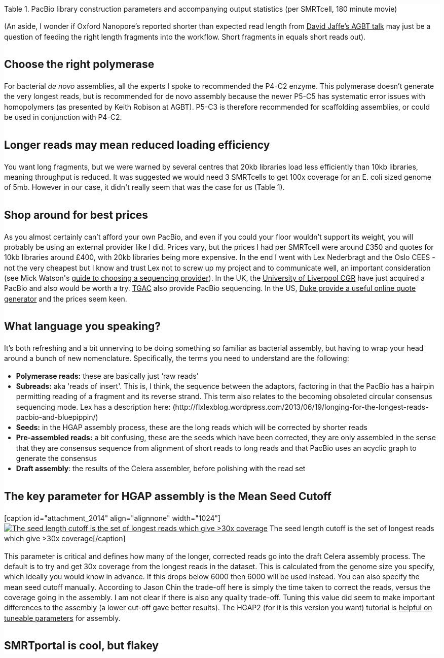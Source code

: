 <p>Table 1. PacBio library construction parameters and accompanying output statistics (per SMRTcell, 180 minute movie)</p>
<p>(An aside, I wonder if Oxford Nanopore’s reported shorter than expected read length from <a href="http://flxlexblog.wordpress.com/2014/02/14/the-one-and-only-oxford-nanopore-talk-at-agbt-2014-with-real-data/">David Jaffe’s AGBT talk</a> may just be a question of feeding the right length fragments into the workflow. Short fragments in equals short reads out).</p>
<h2>Choose the right polymerase</h2>
<p>For bacterial<em> de novo</em> assemblies, all the experts I spoke to recommended the P4-C2 enzyme. This polymerase doesn’t generate the very longest reads, but is recommended for de novo assembly because the newer P5-C5 has systematic error issues with homopolymers (as presented by Keith Robison at AGBT). P5-C3 is therefore recommended for scaffolding assemblies, or could be used in conjunction with P4-C2.</p>
<h2>Longer reads may mean reduced loading efficiency</h2>
<p>You want long fragments, but we were warned by several centres that 20kb libraries load less efficiently than 10kb libraries, meaning throughput is reduced. It was suggested we would need 3 SMRTcells to get 100x coverage for an E. coli sized genome of 5mb. However in our case, it didn't really seem that was the case for us (Table 1).</p>
<h2>Shop around for best prices</h2>
<p>As you almost certainly can’t afford your own PacBio, and even if you could your floor wouldn’t support its weight, you will probably be using an external provider like I did. Prices vary, but the prices I had per SMRTcell were around £350 and quotes for 10kb libraries around £400, with 20kb libraries being more expensive. In the end I went with Lex Nederbragt and the Oslo CEES - not the very cheapest but I know and trust Lex not to screw up my project and to communicate well, an important consideration (see Mick Watson's <a href="http://biomickwatson.wordpress.com/2013/01/21/ten-things-to-consider-when-choosing-an-ngs-supplier/">guide to choosing a sequencing provider</a>). In the UK, the <a href="http://www.liv.ac.uk/genomic-research/">University of Liverpool CGR</a> have just acquired a PacBio and also would be worth a try. <a href="http://www.tgac.ac.uk/">TGAC</a> also provide PacBio sequencing. In the US, <a href="https://dugsim.net/estimate_cost">Duke provide a useful online quote generator</a> and the prices seem keen.</p>
<h2>What language you speaking?</h2>
<p>It’s both refreshing and a bit unnerving to be doing something so familiar as bacterial assembly, but having to wrap your head around a bunch of new nomenclature. Specifically, the terms you need to understand are the following:</p>
<ul>
<li><strong>Polymerase reads:</strong> these are basically just ‘raw reads'</li>
<li><strong>Subreads:</strong> aka 'reads of insert'. This is, I think, the sequence between the adaptors, factoring in that the PacBio has a hairpin permitting reading of a fragment and its reverse strand. This term also relates to the becoming obsoleted circular consensus sequencing mode. Lex has a description here: (http://flxlexblog.wordpress.com/2013/06/19/longing-for-the-longest-reads-pacbio-and-bluepippin/)</li>
<li><strong>Seeds:</strong> in the HGAP assembly process, these are the long reads which will be corrected by shorter reads</li>
<li><strong>Pre-assembled reads:</strong> a bit confusing, these are the seeds which have been corrected, they are only assembled in the sense that they are consensus sequence from alignment of short reads to long reads and that PacBio uses an acyclic graph to generate the consensus</li>
<li><strong>Draft assembly</strong>: the results of the Celera assembler, before polishing with the read set</li>
</ul>
<h2>The key parameter for HGAP assembly is the Mean Seed Cutoff</h2>
<p>[caption id="attachment_2014" align="alignnone" width="1024"]<a href="http://pathogenomics.bham.ac.uk/blog/wp-content/uploads/Screen-Shot-2014-02-27-at-11.14.56.png"><img class="size-large wp-image-2014" alt="The seed length cutoff is the set of longest reads which give &gt;30x coverage" src="http://pathogenomics.bham.ac.uk/blog/wp-content/uploads/Screen-Shot-2014-02-27-at-11.14.56-1024x912.png" width="1024" height="912" /></a> The seed length cutoff is the set of longest reads which give &gt;30x coverage[/caption]</p>
<p>This parameter is critical and defines how many of the longer, corrected reads go into the draft Celera assembly process. The default is to try and get 30x coverage from the longest reads in the dataset. This is calculated from the genome size you specify, which ideally you would know in advance. If this drops below 6000 then 6000 will be used instead. You can also specify the mean seed cutoff manually. According to Jason Chin the trade-off here is simply the time taken to correct the reads, versus the coverage going in the assembly. I am not clear if there is also any quality trade-off. Tuning this value did seem to make important differences to the assembly (a lower cut-off gave better results). The HGAP2 (for it is this version you want) tutorial is <a href="https://github.com/PacificBiosciences/Bioinformatics-Training/wiki/HGAP-2.0">helpful on tuneable parameters</a> for assembly.</p>
<h2>SMRTportal is cool, but flakey</h2>